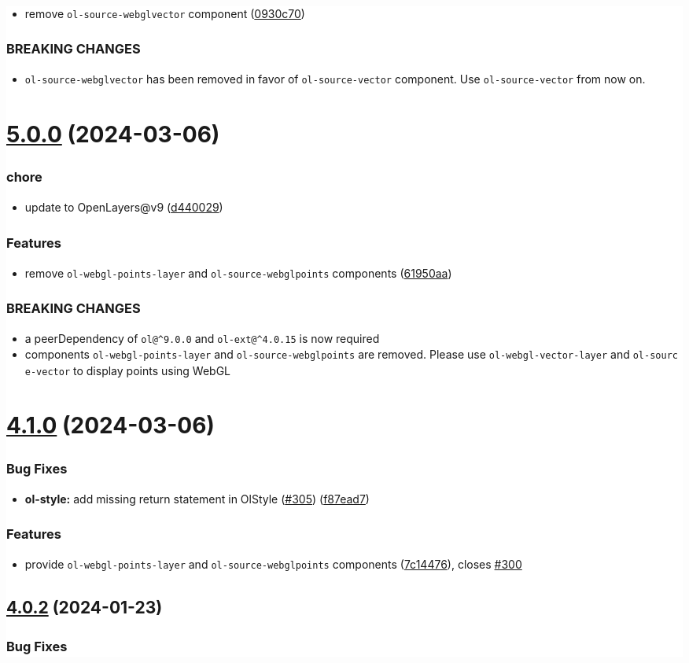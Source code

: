 * remove `ol-source-webglvector` component ([0930c70](https://github.com/MelihAltintas/vue3-openlayers/commit/0930c7040489827bcc4991fe1d22f2fadac3cd86))


### BREAKING CHANGES

* `ol-source-webglvector` has been removed in favor of `ol-source-vector` component. Use `ol-source-vector` from now on.

# [5.0.0](https://github.com/MelihAltintas/vue3-openlayers/compare/v4.1.0...v5.0.0) (2024-03-06)


### chore

* update to OpenLayers@v9 ([d440029](https://github.com/MelihAltintas/vue3-openlayers/commit/d4400298be2c7ec768082cc7ad6fb56226baf9b4))


### Features

* remove `ol-webgl-points-layer` and `ol-source-webglpoints` components ([61950aa](https://github.com/MelihAltintas/vue3-openlayers/commit/61950aab9462aa17ff2640393938f44f0efdab8b))


### BREAKING CHANGES

* a peerDependency of `ol@^9.0.0` and `ol-ext@^4.0.15` is now required
* components `ol-webgl-points-layer` and `ol-source-webglpoints` are removed. Please use `ol-webgl-vector-layer` and `ol-source-vector` to display points using WebGL

# [4.1.0](https://github.com/MelihAltintas/vue3-openlayers/compare/v4.0.2...v4.1.0) (2024-03-06)


### Bug Fixes

* **ol-style:** add missing return statement in OlStyle ([#305](https://github.com/MelihAltintas/vue3-openlayers/issues/305)) ([f87ead7](https://github.com/MelihAltintas/vue3-openlayers/commit/f87ead7086e53301fc87dffb0759d5fdac16323f))


### Features

* provide `ol-webgl-points-layer` and `ol-source-webglpoints` components ([7c14476](https://github.com/MelihAltintas/vue3-openlayers/commit/7c14476a330010616e05d98dea9b7014cb7158dc)), closes [#300](https://github.com/MelihAltintas/vue3-openlayers/issues/300)

## [4.0.2](https://github.com/MelihAltintas/vue3-openlayers/compare/v4.0.1...v4.0.2) (2024-01-23)


### Bug Fixes
